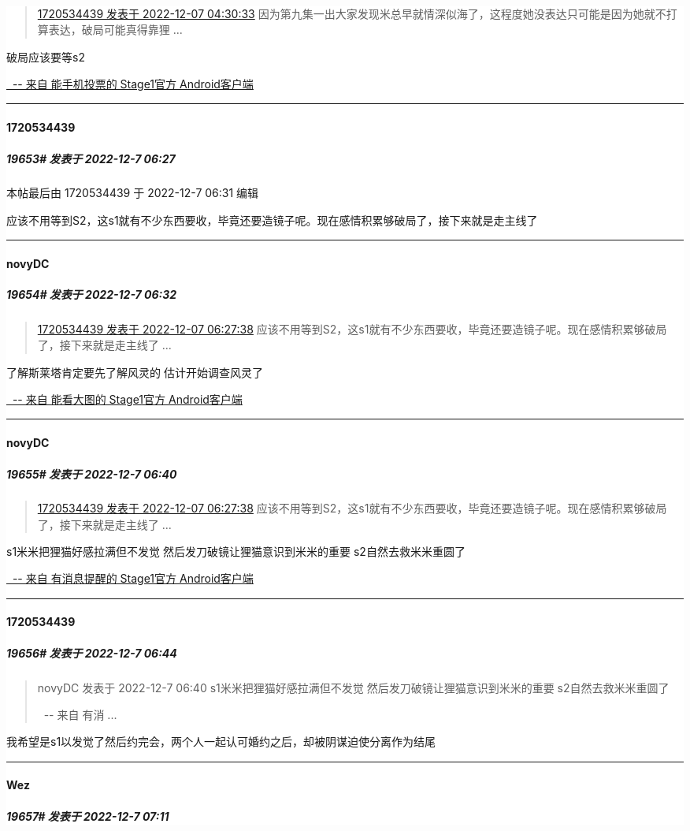 <blockquote><a href="httphttps://bbs.saraba1st.com/2b/forum.php?mod=redirect&amp;goto=findpost&amp;pid=58808874&amp;ptid=2106254" target="_blank">1720534439 发表于 2022-12-07 04:30:33</a>
因为第九集一出大家发现米总早就情深似海了，这程度她没表达只可能是因为她就不打算表达，破局可能真得靠狸 ...</blockquote>破局应该要等s2

[  -- 来自 能手机投票的 Stage1官方 Android客户端](https://www.coolapk.com/apk/140634)

*****

####  1720534439  
##### 19653#       发表于 2022-12-7 06:27

 本帖最后由 1720534439 于 2022-12-7 06:31 编辑 

应该不用等到S2，这s1就有不少东西要收，毕竟还要造镜子呢。现在感情积累够破局了，接下来就是走主线了



*****

####  novyDC  
##### 19654#       发表于 2022-12-7 06:32

<blockquote><a href="httphttps://bbs.saraba1st.com/2b/forum.php?mod=redirect&amp;goto=findpost&amp;pid=58809027&amp;ptid=2106254" target="_blank">1720534439 发表于 2022-12-07 06:27:38</a>
应该不用等到S2，这s1就有不少东西要收，毕竟还要造镜子呢。现在感情积累够破局了，接下来就是走主线了 ...</blockquote>了解斯莱塔肯定要先了解风灵的 估计开始调查风灵了

[  -- 来自 能看大图的 Stage1官方 Android客户端](https://www.coolapk.com/apk/140634)

*****

####  novyDC  
##### 19655#       发表于 2022-12-7 06:40

<blockquote><a href="httphttps://bbs.saraba1st.com/2b/forum.php?mod=redirect&amp;goto=findpost&amp;pid=58809027&amp;ptid=2106254" target="_blank">1720534439 发表于 2022-12-07 06:27:38</a>
应该不用等到S2，这s1就有不少东西要收，毕竟还要造镜子呢。现在感情积累够破局了，接下来就是走主线了 ...</blockquote>s1米米把狸猫好感拉满但不发觉 然后发刀破镜让狸猫意识到米米的重要 s2自然去救米米重圆了

[  -- 来自 有消息提醒的 Stage1官方 Android客户端](https://www.coolapk.com/apk/140634)



*****

####  1720534439  
##### 19656#       发表于 2022-12-7 06:44

<blockquote>novyDC 发表于 2022-12-7 06:40
s1米米把狸猫好感拉满但不发觉 然后发刀破镜让狸猫意识到米米的重要 s2自然去救米米重圆了

  -- 来自 有消 ...</blockquote>
我希望是s1以发觉了然后约完会，两个人一起认可婚约之后，却被阴谋迫使分离作为结尾



*****

####  Wez  
##### 19657#       发表于 2022-12-7 07:11
